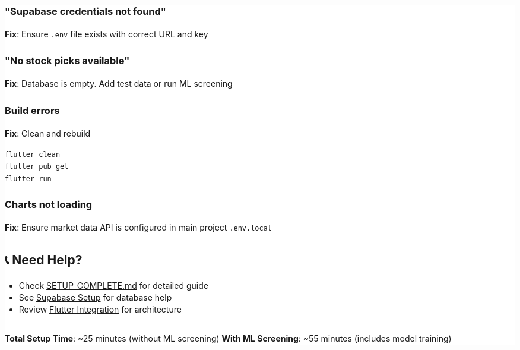### "Supabase credentials not found"
**Fix**: Ensure `.env` file exists with correct URL and key

### "No stock picks available"
**Fix**: Database is empty. Add test data or run ML screening

### Build errors
**Fix**: Clean and rebuild
```bash
flutter clean
flutter pub get
flutter run
```

### Charts not loading
**Fix**: Ensure market data API is configured in main project `.env.local`

## 📞 Need Help?

- Check [SETUP_COMPLETE.md](SETUP_COMPLETE.md) for detailed guide
- See [Supabase Setup](../database/SUPABASE_SETUP.md) for database help
- Review [Flutter Integration](../docs/FLUTTER_INTEGRATION_GUIDE.md) for architecture

---

**Total Setup Time**: ~25 minutes (without ML screening)
**With ML Screening**: ~55 minutes (includes model training)
